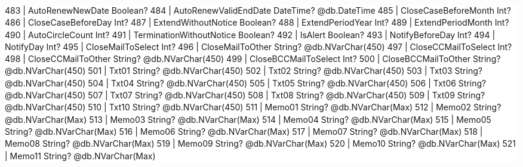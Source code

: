  483 |   AutoRenewNewDate                                                        Boolean?
 484 |   AutoRenewValidEndDate                                                   DateTime?                @db.DateTime
 485 |   CloseCaseBeforeMonth                                                    Int?
 486 |   CloseCaseBeforeDay                                                      Int?
 487 |   ExtendWithoutNotice                                                     Boolean?
 488 |   ExtendPeriodYear                                                        Int?
 489 |   ExtendPeriodMonth                                                       Int?
 490 |   AutoCircleCount                                                         Int?
 491 |   TerminationWithoutNotice                                                Boolean?
 492 |   IsAlert                                                                 Boolean?
 493 |   NotifyBeforeDay                                                         Int?
 494 |   NotifyDay                                                               Int?
 495 |   CloseMailToSelect                                                       Int?
 496 |   CloseMailToOther                                                        String?                  @db.NVarChar(450)
 497 |   CloseCCMailToSelect                                                     Int?
 498 |   CloseCCMailToOther                                                      String?                  @db.NVarChar(450)
 499 |   CloseBCCMailToSelect                                                    Int?
 500 |   CloseBCCMailToOther                                                     String?                  @db.NVarChar(450)
 501 |   Txt01                                                                   String?                  @db.NVarChar(450)
 502 |   Txt02                                                                   String?                  @db.NVarChar(450)
 503 |   Txt03                                                                   String?                  @db.NVarChar(450)
 504 |   Txt04                                                                   String?                  @db.NVarChar(450)
 505 |   Txt05                                                                   String?                  @db.NVarChar(450)
 506 |   Txt06                                                                   String?                  @db.NVarChar(450)
 507 |   Txt07                                                                   String?                  @db.NVarChar(450)
 508 |   Txt08                                                                   String?                  @db.NVarChar(450)
 509 |   Txt09                                                                   String?                  @db.NVarChar(450)
 510 |   Txt10                                                                   String?                  @db.NVarChar(450)
 511 |   Memo01                                                                  String?                  @db.NVarChar(Max)
 512 |   Memo02                                                                  String?                  @db.NVarChar(Max)
 513 |   Memo03                                                                  String?                  @db.NVarChar(Max)
 514 |   Memo04                                                                  String?                  @db.NVarChar(Max)
 515 |   Memo05                                                                  String?                  @db.NVarChar(Max)
 516 |   Memo06                                                                  String?                  @db.NVarChar(Max)
 517 |   Memo07                                                                  String?                  @db.NVarChar(Max)
 518 |   Memo08                                                                  String?                  @db.NVarChar(Max)
 519 |   Memo09                                                                  String?                  @db.NVarChar(Max)
 520 |   Memo10                                                                  String?                  @db.NVarChar(Max)
 521 |   Memo11                                                                  String?                  @db.NVarChar(Max)